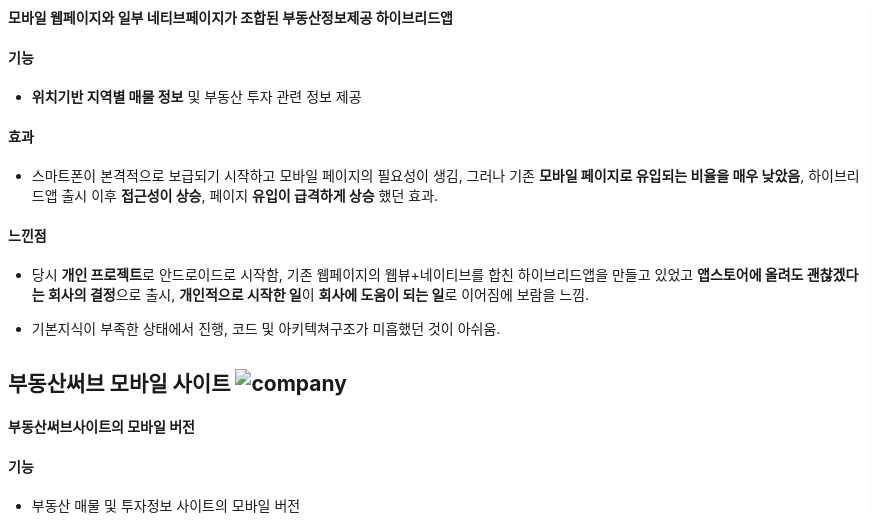 **모바일 웹페이지와 일부 네티브페이지가 조합된 부동산정보제공 하이브리드앱**

#### 기능

- **위치기반 지역별 매물 정보** 및 부동산 투자 관련 정보 제공

#### 효과

- 스마트폰이 본격적으로 보급되기 시작하고 모바일 페이지의 필요성이 생김, 그러나 기존 **모바일 페이지로 유입되는 비율을 매우 낮았음**, 하이브리드앱 출시 이후 **접근성이 상승**, 페이지 **유입이 급격하게 상승** 했던 효과. 


#### 느낀점

- 당시 **개인 프로젝트**로 안드로이드로 시작함, 기존 웹페이지의 웹뷰+네이티브를 합친 하이브리드앱을 만들고 있었고  **앱스토어에 올려도 괜찮겠다는 회사의 결정**으로 출시, **개인적으로 시작한 일**이 **회사에 도움이 되는 일**로 이어짐에 보람을 느낌.

- 기본지식이 부족한 상태에서 진행, 코드 및 아키텍쳐구조가 미흡했던 것이 아쉬움.

## 부동산써브 모바일 사이트 ![company](https://img.shields.io/badge/회사-부동산써브-lightgrey.svg)

**부동산써브사이트의 모바일 버전**

#### 기능
- 부동산 매물 및 투자정보 사이트의 모바일 버전